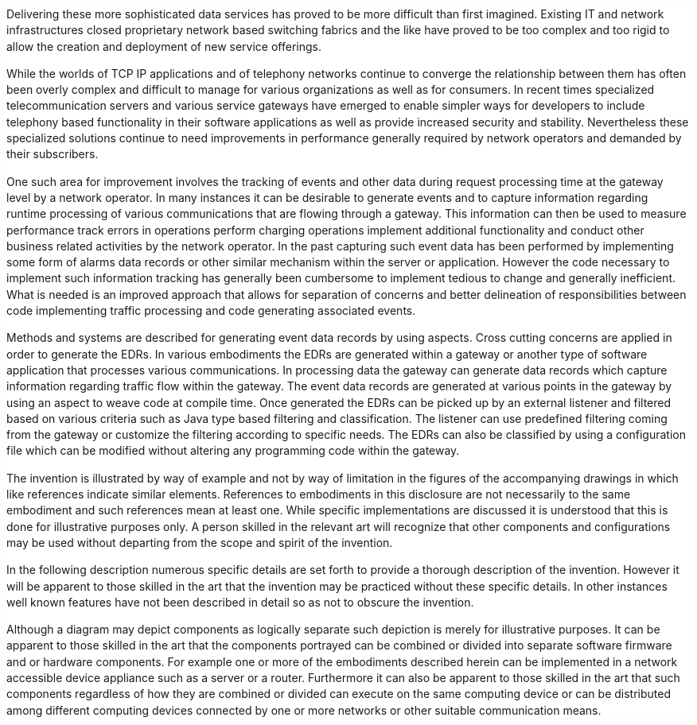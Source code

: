 Delivering these more sophisticated data services has proved to be more difficult than first imagined. Existing IT and network infrastructures closed proprietary network based switching fabrics and the like have proved to be too complex and too rigid to allow the creation and deployment of new service offerings.

While the worlds of TCP IP applications and of telephony networks continue to converge the relationship between them has often been overly complex and difficult to manage for various organizations as well as for consumers. In recent times specialized telecommunication servers and various service gateways have emerged to enable simpler ways for developers to include telephony based functionality in their software applications as well as provide increased security and stability. Nevertheless these specialized solutions continue to need improvements in performance generally required by network operators and demanded by their subscribers.

One such area for improvement involves the tracking of events and other data during request processing time at the gateway level by a network operator. In many instances it can be desirable to generate events and to capture information regarding runtime processing of various communications that are flowing through a gateway. This information can then be used to measure performance track errors in operations perform charging operations implement additional functionality and conduct other business related activities by the network operator. In the past capturing such event data has been performed by implementing some form of alarms data records or other similar mechanism within the server or application. However the code necessary to implement such information tracking has generally been cumbersome to implement tedious to change and generally inefficient. What is needed is an improved approach that allows for separation of concerns and better delineation of responsibilities between code implementing traffic processing and code generating associated events.

Methods and systems are described for generating event data records by using aspects. Cross cutting concerns are applied in order to generate the EDRs. In various embodiments the EDRs are generated within a gateway or another type of software application that processes various communications. In processing data the gateway can generate data records which capture information regarding traffic flow within the gateway. The event data records are generated at various points in the gateway by using an aspect to weave code at compile time. Once generated the EDRs can be picked up by an external listener and filtered based on various criteria such as Java type based filtering and classification. The listener can use predefined filtering coming from the gateway or customize the filtering according to specific needs. The EDRs can also be classified by using a configuration file which can be modified without altering any programming code within the gateway.

The invention is illustrated by way of example and not by way of limitation in the figures of the accompanying drawings in which like references indicate similar elements. References to embodiments in this disclosure are not necessarily to the same embodiment and such references mean at least one. While specific implementations are discussed it is understood that this is done for illustrative purposes only. A person skilled in the relevant art will recognize that other components and configurations may be used without departing from the scope and spirit of the invention.

In the following description numerous specific details are set forth to provide a thorough description of the invention. However it will be apparent to those skilled in the art that the invention may be practiced without these specific details. In other instances well known features have not been described in detail so as not to obscure the invention.

Although a diagram may depict components as logically separate such depiction is merely for illustrative purposes. It can be apparent to those skilled in the art that the components portrayed can be combined or divided into separate software firmware and or hardware components. For example one or more of the embodiments described herein can be implemented in a network accessible device appliance such as a server or a router. Furthermore it can also be apparent to those skilled in the art that such components regardless of how they are combined or divided can execute on the same computing device or can be distributed among different computing devices connected by one or more networks or other suitable communication means.
